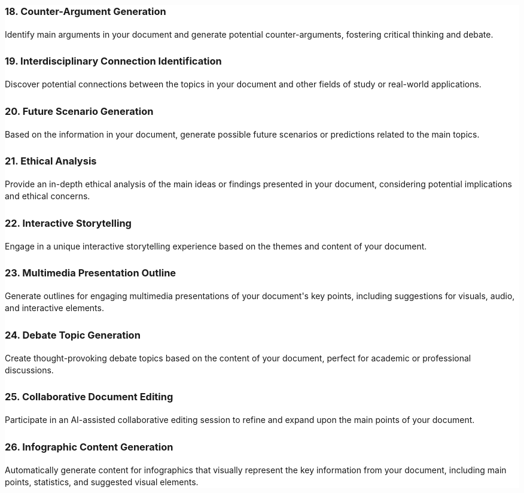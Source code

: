 ### 18. Counter-Argument Generation
Identify main arguments in your document and generate potential counter-arguments, fostering critical thinking and debate.

### 19. Interdisciplinary Connection Identification
Discover potential connections between the topics in your document and other fields of study or real-world applications.

### 20. Future Scenario Generation
Based on the information in your document, generate possible future scenarios or predictions related to the main topics.

### 21. Ethical Analysis
Provide an in-depth ethical analysis of the main ideas or findings presented in your document, considering potential implications and ethical concerns.

### 22. Interactive Storytelling
Engage in a unique interactive storytelling experience based on the themes and content of your document.

### 23. Multimedia Presentation Outline
Generate outlines for engaging multimedia presentations of your document's key points, including suggestions for visuals, audio, and interactive elements.

### 24. Debate Topic Generation
Create thought-provoking debate topics based on the content of your document, perfect for academic or professional discussions.

### 25. Collaborative Document Editing
Participate in an AI-assisted collaborative editing session to refine and expand upon the main points of your document.

### 26. Infographic Content Generation
Automatically generate content for infographics that visually represent the key information from your document, including main points, statistics, and suggested visual elements.

